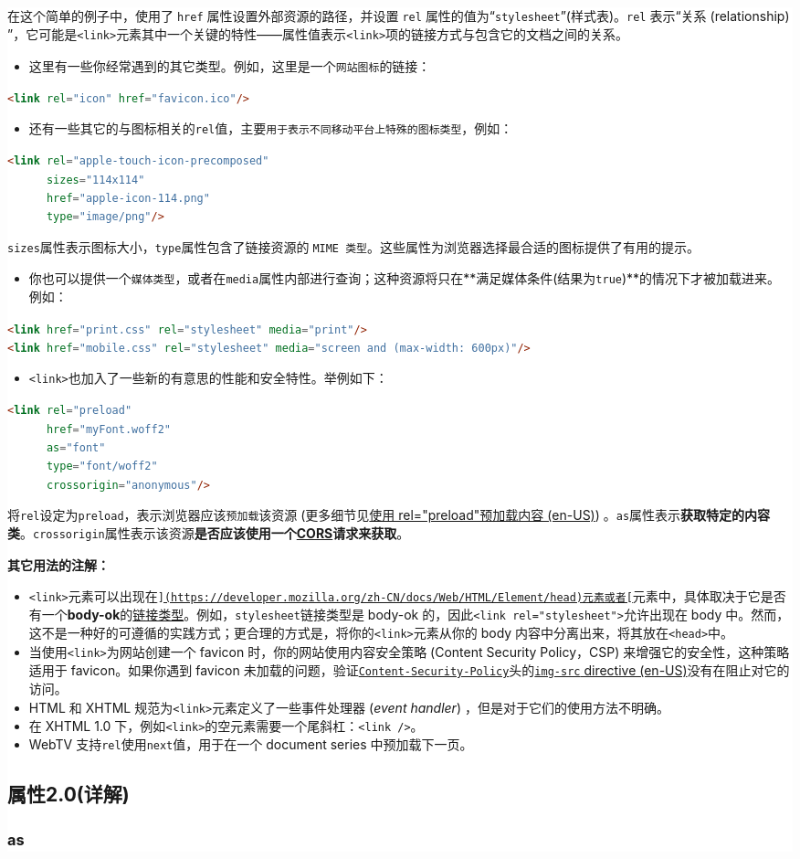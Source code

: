 在这个简单的例子中，使用了 `href` 属性设置外部资源的路径，并设置 `rel` 属性的值为“`stylesheet`”(样式表)。`rel` 表示“关系 (relationship) ”，它可能是`<link>`元素其中一个关键的特性——属性值表示`<link>`项的链接方式与包含它的文档之间的关系。

- 这里有一些你经常遇到的其它类型。例如，这里是一个`网站图标`的链接：

```html
<link rel="icon" href="favicon.ico"/>
```

- 还有一些其它的与图标相关的`rel`值，主要`用于表示不同移动平台上特殊的图标类型`，例如：

```html
<link rel="apple-touch-icon-precomposed" 
      sizes="114x114"
      href="apple-icon-114.png" 
      type="image/png"/>
```

`sizes`属性表示图标大小，`type`属性包含了链接资源的 `MIME 类型`。这些属性为浏览器选择最合适的图标提供了有用的提示。

- 你也可以提供一个`媒体类型`，或者在`media`属性内部进行查询；这种资源将只在**满足媒体条件(结果为`true`)**的情况下才被加载进来。例如：

```html
<link href="print.css" rel="stylesheet" media="print"/>
<link href="mobile.css" rel="stylesheet" media="screen and (max-width: 600px)"/>
```

- `<link>`也加入了一些新的有意思的性能和安全特性。举例如下：

```html
<link rel="preload" 
      href="myFont.woff2" 
      as="font"
      type="font/woff2" 
      crossorigin="anonymous"/>
```

将`rel`设定为`preload`，表示浏览器应该`预加载`该资源 (更多细节见[使用 rel="preload"预加载内容 (en-US)](https://developer.mozilla.org/en-US/docs/Web/HTML/Link_types/preload)) 。`as`属性表示**获取特定的内容类**。`crossorigin`属性表示该资源**是否应该使用一个[CORS](https://developer.mozilla.org/zh-CN/docs/Glossary/CORS)请求来获取**。

**其它用法的注解：**

- `<link>`元素可以出现在[``](https://developer.mozilla.org/zh-CN/docs/Web/HTML/Element/head)元素或者[``](https://developer.mozilla.org/zh-CN/docs/Web/HTML/Element/body)元素中，具体取决于它是否有一个**body-ok**的[链接类型](https://html.spec.whatwg.org/multipage/links.html#body-ok)。例如，`stylesheet`链接类型是 body-ok 的，因此`<link rel="stylesheet">`允许出现在 body 中。然而，这不是一种好的可遵循的实践方式；更合理的方式是，将你的`<link>`元素从你的 body 内容中分离出来，将其放在`<head>`中。
- 当使用`<link>`为网站创建一个 favicon 时，你的网站使用内容安全策略 (Content Security Policy，CSP) 来增强它的安全性，这种策略适用于 favicon。如果你遇到 favicon 未加载的问题，验证[`Content-Security-Policy`](https://developer.mozilla.org/zh-CN/docs/Web/HTTP/Headers/Content-Security-Policy)头的[`img-src` directive (en-US)](https://developer.mozilla.org/en-US/docs/Web/HTTP/Headers/Content-Security-Policy/img-src)没有在阻止对它的访问。
- HTML 和 XHTML 规范为`<link>`元素定义了一些事件处理器 (*event handler*) ，但是对于它们的使用方法不明确。
- 在 XHTML 1.0 下，例如`<link>`的空元素需要一个尾斜杠：`<link />`。
- WebTV 支持`rel`使用`next`值，用于在一个 document series 中预加载下一页。

## 属性2.0(详解)

### as
